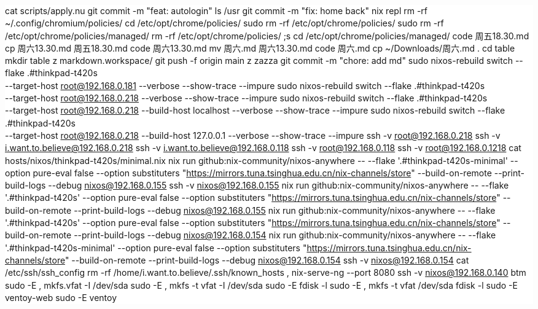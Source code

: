 cat scripts/apply.nu
git commit -m "feat: autologin"
ls /usr
git commit -m "fix: home back"
nix repl
rm -rf ~/.config/chromium/policies/
cd /etc/opt/chrome/policies/
sudo rm -rf /etc/opt/chrome/policies/
sudo rm -rf /etc/opt/chrome/policies/managed/
rm -rf /etc/opt/chrome/policies/
;s
cd /etc/opt/chrome/policies/managed/
code 周五18.30.md
cp 周六13.30.md 周五18.30.md
code 周六13.30.md
mv 周六.md 周六13.30.md
code 周六.md
cp ~/Downloads/周六.md  .
cd table
mkdir table
z markdown.workspace/
git push -f origin main
z zazza
git commit -m "chore: add md"
sudo nixos-rebuild switch --flake .#thinkpad-t420s \
  --target-host root@192.168.0.181 --verbose --show-trace --impure
sudo nixos-rebuild switch --flake .#thinkpad-t420s \
  --target-host root@192.168.0.218 --verbose --show-trace --impure
sudo nixos-rebuild switch --flake .#thinkpad-t420s \
  --target-host root@192.168.0.218 --build-host localhost --verbose --show-trace --impure
sudo nixos-rebuild switch --flake .#thinkpad-t420s \
  --target-host root@192.168.0.218 --build-host 127.0.0.1 --verbose --show-trace --impure
ssh -v root@192.168.0.218
ssh -v i.want.to.believe@192.168.0.218
ssh -v i.want.to.believe@192.168.0.118
ssh -v root@192.168.0.118
ssh -v root@192.168.0.1218
cat hosts/nixos/thinkpad-t420s/minimal.nix
nix run github:nix-community/nixos-anywhere -- --flake '.#thinkpad-t420s-minimal' --option pure-eval false --option substituters "https://mirrors.tuna.tsinghua.edu.cn/nix-channels/store" --build-on-remote --print-build-logs --debug nixos@192.168.0.155
ssh -v nixos@192.168.0.155
nix run github:nix-community/nixos-anywhere -- --flake '.#thinkpad-t420s' --option pure-eval false --option substituters "https://mirrors.tuna.tsinghua.edu.cn/nix-channels/store" --build-on-remote --print-build-logs --debug nixos@192.168.0.155
nix run github:nix-community/nixos-anywhere -- --flake '.#thinkpad-t420s' --option pure-eval false --option substituters "https://mirrors.tuna.tsinghua.edu.cn/nix-channels/store" --build-on-remote --print-build-logs --debug nixos@192.168.0.154
nix run github:nix-community/nixos-anywhere -- --flake '.#thinkpad-t420s-minimal' --option pure-eval false --option substituters "https://mirrors.tuna.tsinghua.edu.cn/nix-channels/store" --build-on-remote --print-build-logs --debug nixos@192.168.0.154
ssh -v nixos@192.168.0.154
cat /etc/ssh/ssh_config
rm -rf /home/i.want.to.believe/.ssh/known_hosts
, nix-serve-ng --port 8080
ssh -v nixos@192.168.0.140
btm
sudo -E , mkfs.vfat -I /dev/sda
sudo -E , mkfs -t vfat -I /dev/sda
sudo -E fdisk -l
sudo -E , mkfs -t vfat /dev/sda
fdisk -l
sudo -E ventoy-web
sudo -E ventoy
